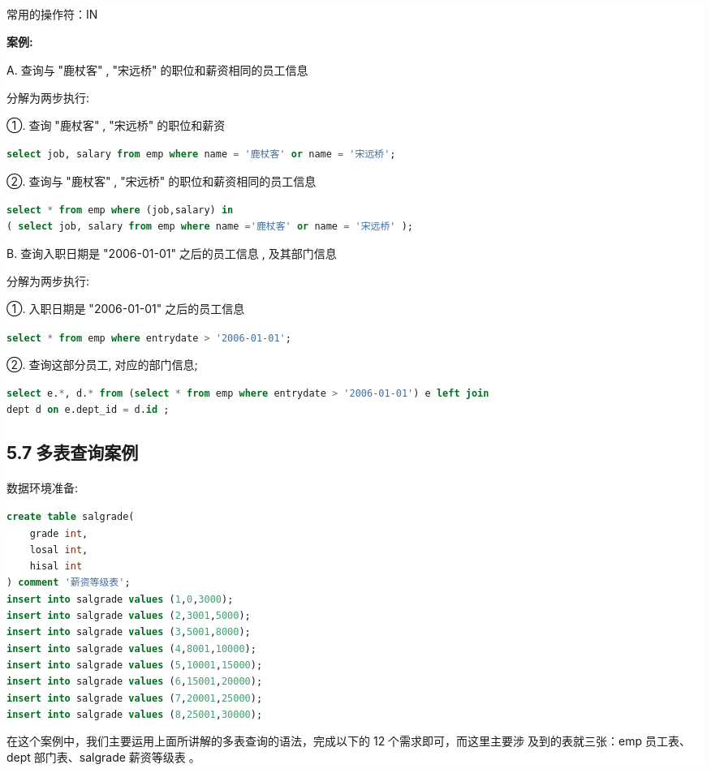 常用的操作符：IN

**案例:**

A. 查询与 "鹿杖客" , "宋远桥" 的职位和薪资相同的员工信息

分解为两步执行:

①. 查询 "鹿杖客" , "宋远桥" 的职位和薪资

```sql
select job, salary from emp where name = '鹿杖客' or name = '宋远桥';
```

②. 查询与 "鹿杖客" , "宋远桥" 的职位和薪资相同的员工信息

```sql
select * from emp where (job,salary) in
( select job, salary from emp where name ='鹿杖客' or name = '宋远桥' );
```

B. 查询入职日期是 "2006-01-01" 之后的员工信息 , 及其部门信息

分解为两步执行:

①. 入职日期是 "2006-01-01" 之后的员工信息

```sql
select * from emp where entrydate > '2006-01-01';
```

②. 查询这部分员工, 对应的部门信息;

```sql
select e.*, d.* from (select * from emp where entrydate > '2006-01-01') e left join
dept d on e.dept_id = d.id ;
```

## 5.7 多表查询案例

数据环境准备:

```sql
create table salgrade(
    grade int,
    losal int,
    hisal int
) comment '薪资等级表';
insert into salgrade values (1,0,3000);
insert into salgrade values (2,3001,5000);
insert into salgrade values (3,5001,8000);
insert into salgrade values (4,8001,10000);
insert into salgrade values (5,10001,15000);
insert into salgrade values (6,15001,20000);
insert into salgrade values (7,20001,25000);
insert into salgrade values (8,25001,30000);
```

在这个案例中，我们主要运用上面所讲解的多表查询的语法，完成以下的 12 个需求即可，而这里主要涉 及到的表就三张：emp 员工表、dept 部门表、salgrade 薪资等级表 。
